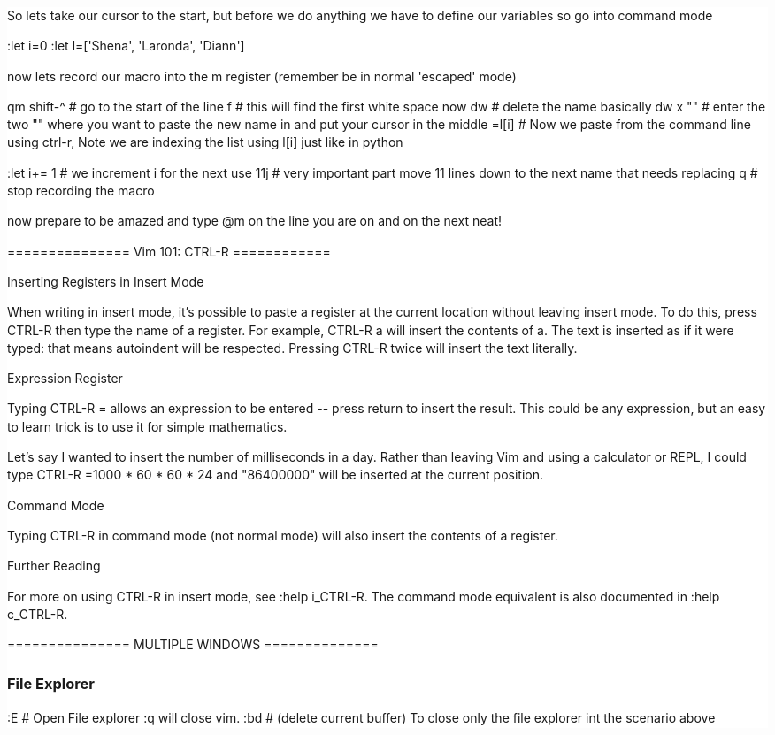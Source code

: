 
So lets take our cursor to the start, but before we do anything we have to define our variables so go into command mode

:let i=0
:let l=['Shena', 'Laronda', 'Diann']

now lets record our macro into the m register (remember be in normal 'escaped' mode)

qm
shift-^  # go to the start of the line
f <space> # this will find the first white space now 
dw  # delete the name basically
dw
x
"" # enter the two "" where you want to paste the new name in and put your cursor in the middle
<Ctrl-R>=l[i]<Enter><Enter><Escape>  # Now we paste from the command line using ctrl-r, Note we are indexing the list using l[i] just like in python

:let i+= 1  # we increment i for the next use
11j    # very important part move 11 lines down to the next name that needs replacing
q     # stop recording the macro


now prepare to be amazed and type @m on the line you are on and on the next neat!



===============  Vim 101: CTRL-R ============

Inserting Registers in Insert Mode

When writing in insert mode, it’s possible to paste a register at the current location without leaving insert mode. To do this, press CTRL-R then type the name of a register. For example, CTRL-R a will insert the contents of a.
The text is inserted as if it were typed: that means autoindent will be respected. Pressing CTRL-R twice will insert the text literally.

Expression Register

Typing CTRL-R = allows an expression to be entered -- press return to insert the result. This could be any expression, but an easy to learn trick is to use it for simple mathematics.

Let’s say I wanted to insert the number of milliseconds in a day. Rather than leaving Vim and using a calculator or REPL, I could type CTRL-R =1000 * 60 * 60 * 24 and "86400000" will be inserted at the current position.

Command Mode

Typing CTRL-R in command mode (not normal mode) will also insert the contents of a register.

Further Reading

For more on using CTRL-R in insert mode, see :help i_CTRL-R. The command mode equivalent is also documented in :help c_CTRL-R.



===============   MULTIPLE WINDOWS  ==============

### File Explorer ###
:E  # Open File explorer :q will close vim. 
:bd # (delete current buffer) To close only the file explorer int the scenario above
